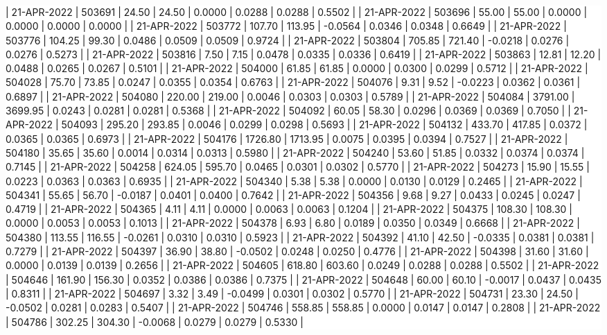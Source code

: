 | 21-APR-2022 | 503691 | 24.50 | 24.50 | 0.0000 | 0.0288 | 0.0288 | 0.5502 |
| 21-APR-2022 | 503696 | 55.00 | 55.00 | 0.0000 | 0.0000 | 0.0000 | 0.0000 |
| 21-APR-2022 | 503772 | 107.70 | 113.95 | -0.0564 | 0.0346 | 0.0348 | 0.6649 |
| 21-APR-2022 | 503776 | 104.25 | 99.30 | 0.0486 | 0.0509 | 0.0509 | 0.9724 |
| 21-APR-2022 | 503804 | 705.85 | 721.40 | -0.0218 | 0.0276 | 0.0276 | 0.5273 |
| 21-APR-2022 | 503816 | 7.50 | 7.15 | 0.0478 | 0.0335 | 0.0336 | 0.6419 |
| 21-APR-2022 | 503863 | 12.81 | 12.20 | 0.0488 | 0.0265 | 0.0267 | 0.5101 |
| 21-APR-2022 | 504000 | 61.85 | 61.85 | 0.0000 | 0.0300 | 0.0299 | 0.5712 |
| 21-APR-2022 | 504028 | 75.70 | 73.85 | 0.0247 | 0.0355 | 0.0354 | 0.6763 |
| 21-APR-2022 | 504076 | 9.31 | 9.52 | -0.0223 | 0.0362 | 0.0361 | 0.6897 |
| 21-APR-2022 | 504080 | 220.00 | 219.00 | 0.0046 | 0.0303 | 0.0303 | 0.5789 |
| 21-APR-2022 | 504084 | 3791.00 | 3699.95 | 0.0243 | 0.0281 | 0.0281 | 0.5368 |
| 21-APR-2022 | 504092 | 60.05 | 58.30 | 0.0296 | 0.0369 | 0.0369 | 0.7050 |
| 21-APR-2022 | 504093 | 295.20 | 293.85 | 0.0046 | 0.0299 | 0.0298 | 0.5693 |
| 21-APR-2022 | 504132 | 433.70 | 417.85 | 0.0372 | 0.0365 | 0.0365 | 0.6973 |
| 21-APR-2022 | 504176 | 1726.80 | 1713.95 | 0.0075 | 0.0395 | 0.0394 | 0.7527 |
| 21-APR-2022 | 504180 | 35.65 | 35.60 | 0.0014 | 0.0314 | 0.0313 | 0.5980 |
| 21-APR-2022 | 504240 | 53.60 | 51.85 | 0.0332 | 0.0374 | 0.0374 | 0.7145 |
| 21-APR-2022 | 504258 | 624.05 | 595.70 | 0.0465 | 0.0301 | 0.0302 | 0.5770 |
| 21-APR-2022 | 504273 | 15.90 | 15.55 | 0.0223 | 0.0363 | 0.0363 | 0.6935 |
| 21-APR-2022 | 504340 | 5.38 | 5.38 | 0.0000 | 0.0130 | 0.0129 | 0.2465 |
| 21-APR-2022 | 504341 | 55.65 | 56.70 | -0.0187 | 0.0401 | 0.0400 | 0.7642 |
| 21-APR-2022 | 504356 | 9.68 | 9.27 | 0.0433 | 0.0245 | 0.0247 | 0.4719 |
| 21-APR-2022 | 504365 | 4.11 | 4.11 | 0.0000 | 0.0063 | 0.0063 | 0.1204 |
| 21-APR-2022 | 504375 | 108.30 | 108.30 | 0.0000 | 0.0053 | 0.0053 | 0.1013 |
| 21-APR-2022 | 504378 | 6.93 | 6.80 | 0.0189 | 0.0350 | 0.0349 | 0.6668 |
| 21-APR-2022 | 504380 | 113.55 | 116.55 | -0.0261 | 0.0310 | 0.0310 | 0.5923 |
| 21-APR-2022 | 504392 | 41.10 | 42.50 | -0.0335 | 0.0381 | 0.0381 | 0.7279 |
| 21-APR-2022 | 504397 | 36.90 | 38.80 | -0.0502 | 0.0248 | 0.0250 | 0.4776 |
| 21-APR-2022 | 504398 | 31.60 | 31.60 | 0.0000 | 0.0139 | 0.0139 | 0.2656 |
| 21-APR-2022 | 504605 | 618.80 | 603.60 | 0.0249 | 0.0288 | 0.0288 | 0.5502 |
| 21-APR-2022 | 504646 | 161.90 | 156.30 | 0.0352 | 0.0386 | 0.0386 | 0.7375 |
| 21-APR-2022 | 504648 | 60.00 | 60.10 | -0.0017 | 0.0437 | 0.0435 | 0.8311 |
| 21-APR-2022 | 504697 | 3.32 | 3.49 | -0.0499 | 0.0301 | 0.0302 | 0.5770 |
| 21-APR-2022 | 504731 | 23.30 | 24.50 | -0.0502 | 0.0281 | 0.0283 | 0.5407 |
| 21-APR-2022 | 504746 | 558.85 | 558.85 | 0.0000 | 0.0147 | 0.0147 | 0.2808 |
| 21-APR-2022 | 504786 | 302.25 | 304.30 | -0.0068 | 0.0279 | 0.0279 | 0.5330 |